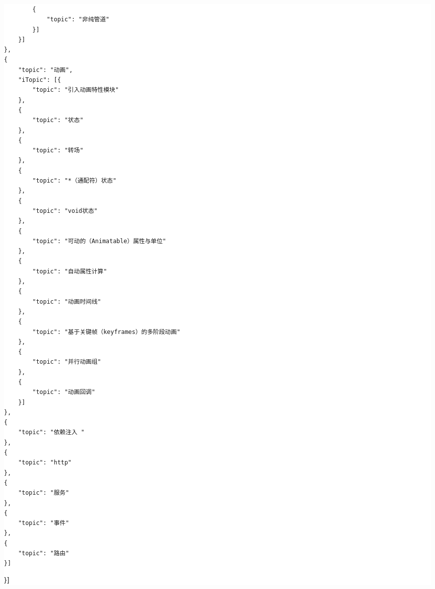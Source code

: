 			{
				"topic": "非纯管道"
			}]
		}]
	},
	{
		"topic": "动画",
		"iTopic": [{
			"topic": "引入动画特性模块"
		},
		{
			"topic": "状态"
		},
		{
			"topic": "转场"
		},
		{
			"topic": "*（通配符）状态"
		},
		{
			"topic": "void状态"
		},
		{
			"topic": "可动的（Animatable）属性与单位"
		},
		{
			"topic": "自动属性计算"
		},
		{
			"topic": "动画时间线"
		},
		{
			"topic": "基于关键帧（keyframes）的多阶段动画"
		},
		{
			"topic": "并行动画组"
		},
		{
			"topic": "动画回调"
		}]
	},
	{
		"topic": "依赖注入 "
	},
	{
		"topic": "http"
	},
	{
		"topic": "服务"
	},
	{
		"topic": "事件"
	},
	{
		"topic": "路由"
	}]
}]</code></pre>
